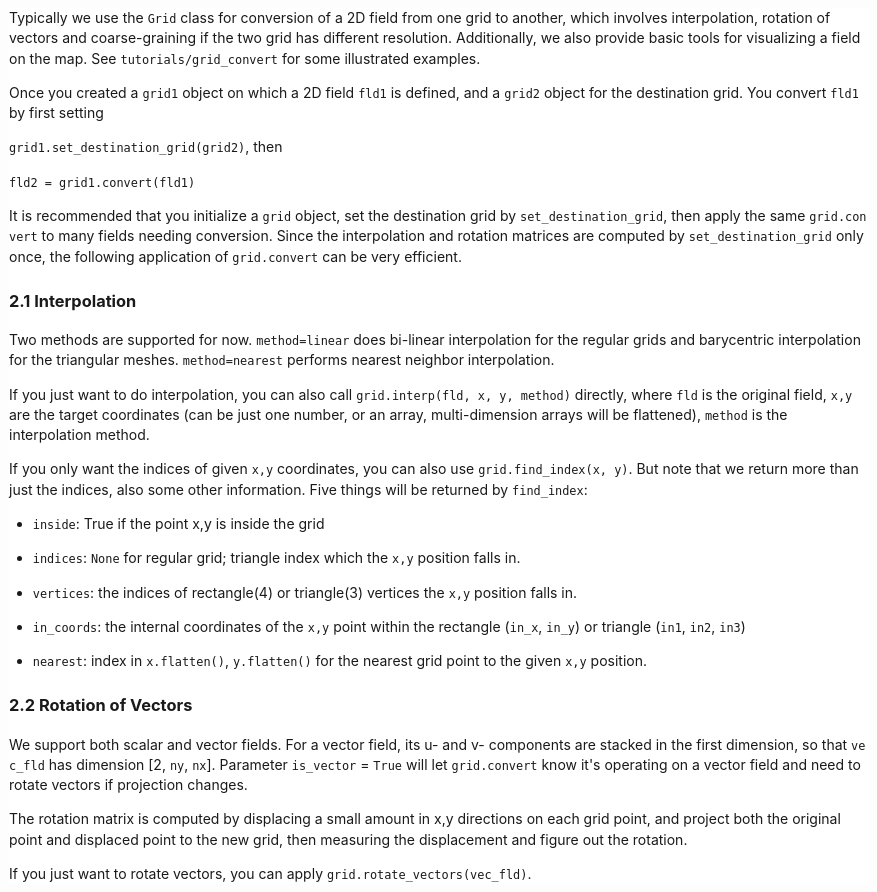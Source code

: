 Typically we use the `Grid` class for conversion of a 2D field from one grid to another, which involves interpolation, rotation of vectors and coarse-graining if the two grid has different resolution. Additionally, we also provide basic tools for visualizing a field on the map. See `tutorials/grid_convert` for some illustrated examples.

Once you created a `grid1` object on which a 2D field `fld1` is defined, and a `grid2` object for the destination grid. You convert `fld1` by first setting

`grid1.set_destination_grid(grid2)`, then

`fld2 = grid1.convert(fld1)`

It is recommended that you initialize a `grid` object, set the destination grid by `set_destination_grid`, then apply the same `grid.convert` to many fields needing conversion. Since the interpolation and rotation matrices are computed by `set_destination_grid` only once, the following application of `grid.convert` can be very efficient.


### 2.1 Interpolation

Two methods are supported for now. `method=linear` does bi-linear interpolation for the regular grids and barycentric interpolation for the triangular meshes. `method=nearest` performs nearest neighbor interpolation.

If you just want to do interpolation, you can also call `grid.interp(fld, x, y, method)` directly, where `fld` is the original field, `x,y` are the target coordinates (can be just one number, or an array, multi-dimension arrays will be flattened), `method` is the interpolation method.

If you only want the indices of given `x,y` coordinates, you can also use `grid.find_index(x, y)`. But note that we return more than just the indices, also some other information. Five things will be returned by `find_index`:

* `inside`: True if the point x,y is inside the grid

* `indices`: `None` for regular grid; triangle index which the `x,y` position falls in.

* `vertices`: the indices of rectangle(4) or triangle(3) vertices the `x,y` position falls in.

* `in_coords`: the internal coordinates of the `x,y` point within the rectangle (`in_x`, `in_y`) or triangle (`in1`, `in2`, `in3`)

* `nearest`: index in `x.flatten()`, `y.flatten()` for the nearest grid point to the given `x,y` position.


### 2.2 Rotation of Vectors

We support both scalar and vector fields. For a vector field, its u- and v- components are stacked in the first dimension, so that `vec_fld` has dimension [2, `ny`, `nx`]. Parameter `is_vector` = `True` will let `grid.convert` know it's operating on a vector field and need to rotate vectors if projection changes.

The rotation matrix is computed by displacing a small amount in x,y directions on each grid point, and project both the original point and displaced point to the new grid, then measuring the displacement and figure out the rotation.

If you just want to rotate vectors, you can apply `grid.rotate_vectors(vec_fld)`.

